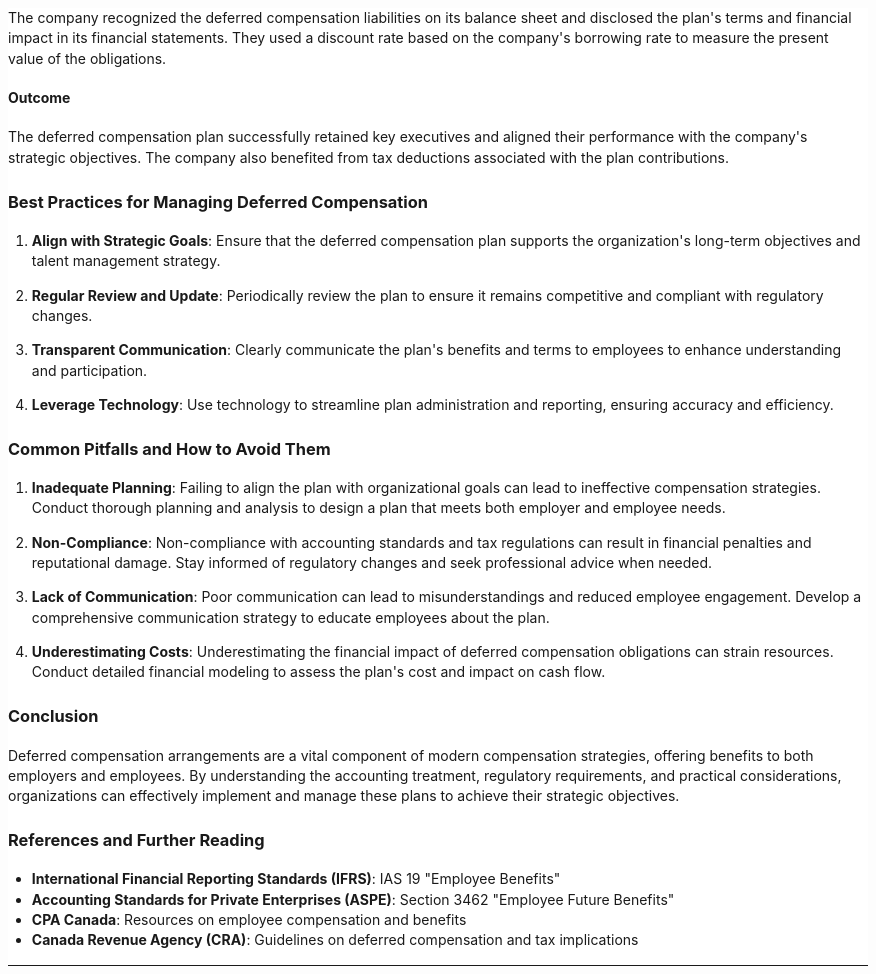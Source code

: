 The company recognized the deferred compensation liabilities on its balance sheet and disclosed the plan's terms and financial impact in its financial statements. They used a discount rate based on the company's borrowing rate to measure the present value of the obligations.

#### Outcome

The deferred compensation plan successfully retained key executives and aligned their performance with the company's strategic objectives. The company also benefited from tax deductions associated with the plan contributions.

### Best Practices for Managing Deferred Compensation

1. **Align with Strategic Goals**: Ensure that the deferred compensation plan supports the organization's long-term objectives and talent management strategy.

2. **Regular Review and Update**: Periodically review the plan to ensure it remains competitive and compliant with regulatory changes.

3. **Transparent Communication**: Clearly communicate the plan's benefits and terms to employees to enhance understanding and participation.

4. **Leverage Technology**: Use technology to streamline plan administration and reporting, ensuring accuracy and efficiency.

### Common Pitfalls and How to Avoid Them

1. **Inadequate Planning**: Failing to align the plan with organizational goals can lead to ineffective compensation strategies. Conduct thorough planning and analysis to design a plan that meets both employer and employee needs.

2. **Non-Compliance**: Non-compliance with accounting standards and tax regulations can result in financial penalties and reputational damage. Stay informed of regulatory changes and seek professional advice when needed.

3. **Lack of Communication**: Poor communication can lead to misunderstandings and reduced employee engagement. Develop a comprehensive communication strategy to educate employees about the plan.

4. **Underestimating Costs**: Underestimating the financial impact of deferred compensation obligations can strain resources. Conduct detailed financial modeling to assess the plan's cost and impact on cash flow.

### Conclusion

Deferred compensation arrangements are a vital component of modern compensation strategies, offering benefits to both employers and employees. By understanding the accounting treatment, regulatory requirements, and practical considerations, organizations can effectively implement and manage these plans to achieve their strategic objectives.

### References and Further Reading

- **International Financial Reporting Standards (IFRS)**: IAS 19 "Employee Benefits"
- **Accounting Standards for Private Enterprises (ASPE)**: Section 3462 "Employee Future Benefits"
- **CPA Canada**: Resources on employee compensation and benefits
- **Canada Revenue Agency (CRA)**: Guidelines on deferred compensation and tax implications

---